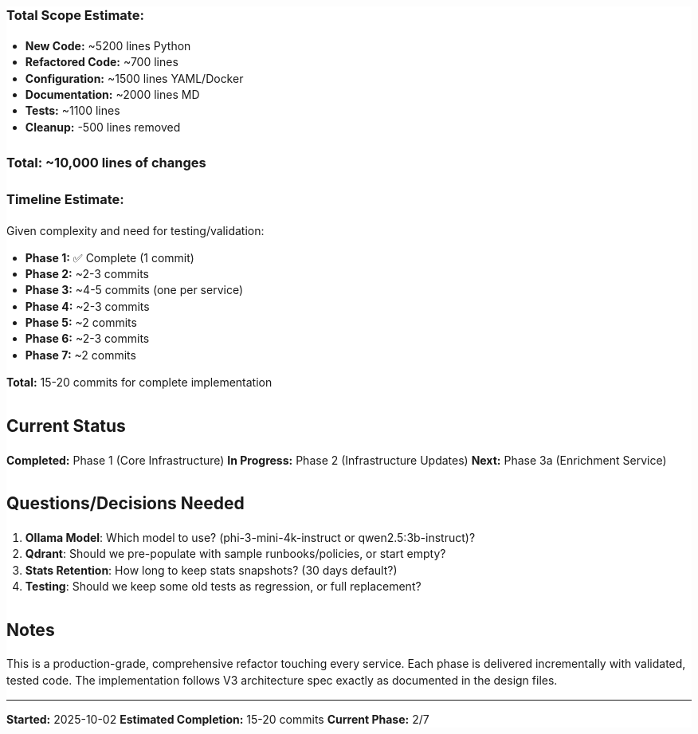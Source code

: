 ### Total Scope Estimate:
- **New Code:** ~5200 lines Python
- **Refactored Code:** ~700 lines
- **Configuration:** ~1500 lines YAML/Docker
- **Documentation:** ~2000 lines MD
- **Tests:** ~1100 lines
- **Cleanup:** -500 lines removed

### Total: ~10,000 lines of changes

### Timeline Estimate:
Given complexity and need for testing/validation:
- **Phase 1:** ✅ Complete (1 commit)
- **Phase 2:** ~2-3 commits
- **Phase 3:** ~4-5 commits (one per service)
- **Phase 4:** ~2-3 commits
- **Phase 5:** ~2 commits
- **Phase 6:** ~2-3 commits
- **Phase 7:** ~2 commits

**Total:** 15-20 commits for complete implementation

## Current Status

**Completed:** Phase 1 (Core Infrastructure)
**In Progress:** Phase 2 (Infrastructure Updates)
**Next:** Phase 3a (Enrichment Service)

## Questions/Decisions Needed

1. **Ollama Model**: Which model to use? (phi-3-mini-4k-instruct or qwen2.5:3b-instruct)?
2. **Qdrant**: Should we pre-populate with sample runbooks/policies, or start empty?
3. **Stats Retention**: How long to keep stats snapshots? (30 days default?)
4. **Testing**: Should we keep some old tests as regression, or full replacement?

## Notes

This is a production-grade, comprehensive refactor touching every service. Each phase is delivered incrementally with validated, tested code. The implementation follows V3 architecture spec exactly as documented in the design files.

---
**Started:** 2025-10-02
**Estimated Completion:** 15-20 commits
**Current Phase:** 2/7
